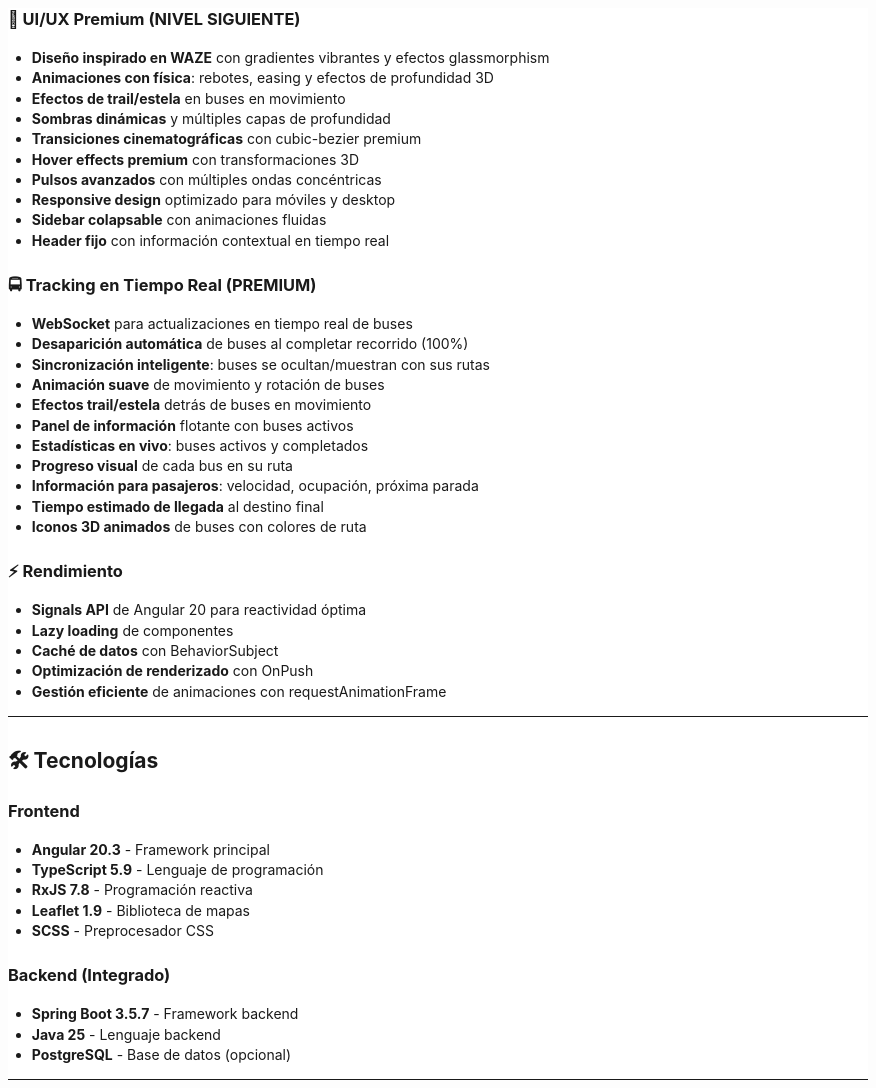 ### 🎨 UI/UX Premium (NIVEL SIGUIENTE)
- **Diseño inspirado en WAZE** con gradientes vibrantes y efectos glassmorphism
- **Animaciones con física**: rebotes, easing y efectos de profundidad 3D
- **Efectos de trail/estela** en buses en movimiento
- **Sombras dinámicas** y múltiples capas de profundidad
- **Transiciones cinematográficas** con cubic-bezier premium
- **Hover effects premium** con transformaciones 3D
- **Pulsos avanzados** con múltiples ondas concéntricas
- **Responsive design** optimizado para móviles y desktop
- **Sidebar colapsable** con animaciones fluidas
- **Header fijo** con información contextual en tiempo real

### 🚍 Tracking en Tiempo Real (PREMIUM)
- **WebSocket** para actualizaciones en tiempo real de buses
- **Desaparición automática** de buses al completar recorrido (100%)
- **Sincronización inteligente**: buses se ocultan/muestran con sus rutas
- **Animación suave** de movimiento y rotación de buses
- **Efectos trail/estela** detrás de buses en movimiento
- **Panel de información** flotante con buses activos
- **Estadísticas en vivo**: buses activos y completados
- **Progreso visual** de cada bus en su ruta
- **Información para pasajeros**: velocidad, ocupación, próxima parada
- **Tiempo estimado de llegada** al destino final
- **Iconos 3D animados** de buses con colores de ruta

### ⚡ Rendimiento
- **Signals API** de Angular 20 para reactividad óptima
- **Lazy loading** de componentes
- **Caché de datos** con BehaviorSubject
- **Optimización de renderizado** con OnPush
- **Gestión eficiente** de animaciones con requestAnimationFrame

---

## 🛠️ Tecnologías

### Frontend
- **Angular 20.3** - Framework principal
- **TypeScript 5.9** - Lenguaje de programación
- **RxJS 7.8** - Programación reactiva
- **Leaflet 1.9** - Biblioteca de mapas
- **SCSS** - Preprocesador CSS

### Backend (Integrado)
- **Spring Boot 3.5.7** - Framework backend
- **Java 25** - Lenguaje backend
- **PostgreSQL** - Base de datos (opcional)

---
